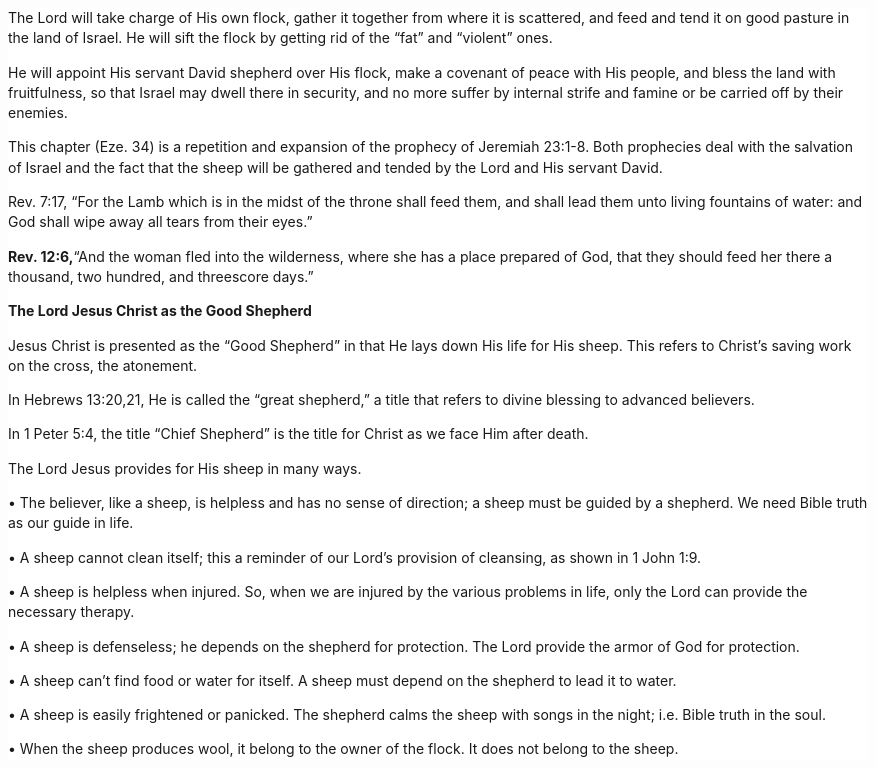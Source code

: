 The Lord will take charge of His own flock, gather it together from
where it is scattered, and feed and tend it on good pasture in the land
of Israel. He will sift the flock by getting rid of the “fat” and
“violent” ones.

He will appoint His servant David shepherd over His flock, make a
covenant of peace with His people, and bless the land with fruitfulness,
so that Israel may dwell there in security, and no more suffer by
internal strife and famine or be carried off by their enemies.

This chapter (Eze. 34) is a repetition and expansion of the prophecy of
Jeremiah 23:1-8. Both prophecies deal with the salvation of Israel and
the fact that the sheep will be gathered and tended by the Lord and His
servant David.

Rev. 7:17, “For the Lamb which is in the midst of the throne shall feed
them, and shall lead them unto living fountains of water: and God shall
wipe away all tears from their eyes.”

**Rev. 12:6,**“And the woman fled into the wilderness, where she has a
place prepared of God, that they should feed her there a thousand, two
hundred, and threescore days.”

**The Lord Jesus Christ as the Good Shepherd**

Jesus Christ is presented as the “Good Shepherd” in that He lays down
His life for His sheep. This refers to Christ’s saving work on the
cross, the atonement.

In Hebrews 13:20,21, He is called the “great shepherd,” a title that
refers to divine blessing to advanced believers.

In 1 Peter 5:4, the title “Chief Shepherd” is the title for Christ as we
face Him after death.

The Lord Jesus provides for His sheep in many ways.

• The believer, like a sheep, is helpless and has no sense of direction;
a sheep must be guided by a shepherd. We need Bible truth as our guide
in life.

• A sheep cannot clean itself; this a reminder of our Lord’s provision
of cleansing, as shown in 1 John 1:9.

• A sheep is helpless when injured. So, when we are injured by the
various problems in life, only the Lord can provide the necessary
therapy.

• A sheep is defenseless; he depends on the shepherd for protection. The
Lord provide the armor of God for protection.

• A sheep can’t find food or water for itself. A sheep must depend on
the shepherd to lead it to water.

• A sheep is easily frightened or panicked. The shepherd calms the sheep
with songs in the night; i.e. Bible truth in the soul.

• When the sheep produces wool, it belong to the owner of the flock. It
does not belong to the sheep.

